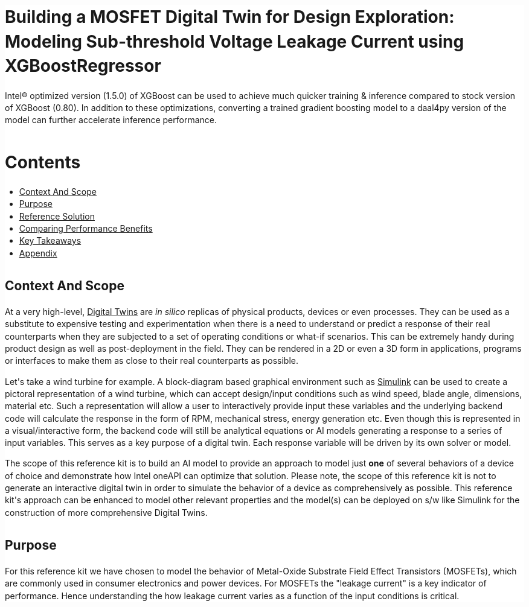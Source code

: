 # **Building a MOSFET Digital Twin for Design Exploration: Modeling Sub-threshold Voltage Leakage Current using XGBoostRegressor**
Intel® optimized version (1.5.0) of XGBoost can be used to achieve much quicker training & inference compared to stock version of XGBoost (0.80). In addition to these optimizations, converting a trained gradient boosting model to a daal4py version of the model can further accelerate inference performance.

# **Contents**
 - [Context And Scope](#context-and-scope)
 - [Purpose](#purpose)
 - [Reference Solution](#reference-solution)
 - [Comparing Performance Benefits](#comparing-performance-benefits)
 - [Key Takeaways](#key-takeaways)
 - [Appendix](#Appendix)

## **Context And Scope**
At a very high-level, [Digital Twins](https://en.wikipedia.org/wiki/Digital_twin#:~:text=A%20digital%20twin%20is%20a,testing%2C%20monitoring%2C%20and%20maintenance.) are _in silico_ replicas of physical products, devices or even processes. They can be used as a substitute to expensive testing and experimentation when there is a need to understand or predict a response of their real counterparts when they are subjected to a set of operating conditions or what-if scenarios. This can be extremely handy during product design as well as post-deployment in the field. They can be rendered in a 2D or even a 3D form in applications, programs or interfaces to make them as close to their real counterparts as possible. 

Let's take a wind turbine for example. A block-diagram based graphical environment such as [Simulink](https://www.mathworks.com/help/simulink/index.html) can be used to create a pictoral representation of a wind turbine, which can accept design/input conditions such as wind speed, blade angle, dimensions, material etc. Such a representation will allow a user to interactively provide input these variables and the underlying backend code will calculate the response in the form of RPM, mechanical stress, energy generation etc. Even though this is represented in a visual/interactive form, the backend code will still be analytical equations or AI models generating a response to a series of input variables. This serves as a key purpose of a digital twin. Each response variable will be driven by its own solver or model.

The scope of this reference kit is to build an AI model to provide an approach to model just **one** of several behaviors of a device of choice and demonstrate how Intel oneAPI can optimize that solution. Please note, the scope of this reference kit is not to generate an interactive digital twin in order to simulate the behavior of a device as comprehensively as possible. This reference kit's approach can be enhanced to model other relevant properties and the model(s) can be deployed on s/w like Simulink for the construction of more comprehensive Digital Twins.

## **Purpose**

 For this reference kit we have chosen to model the behavior of Metal-Oxide Substrate Field Effect Transistors (MOSFETs), which are commonly used in consumer electronics and power devices. For MOSFETs the "leakage current" is a key indicator of performance. Hence understanding the how leakage current varies as a function of the input conditions is critical.
